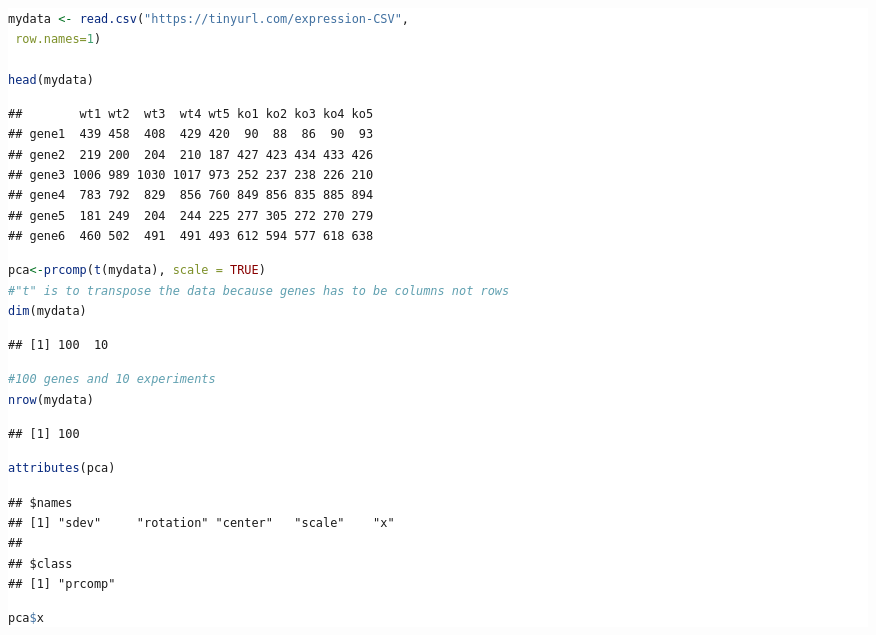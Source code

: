 ``` r
mydata <- read.csv("https://tinyurl.com/expression-CSV",
 row.names=1)

head(mydata)
```

    ##        wt1 wt2  wt3  wt4 wt5 ko1 ko2 ko3 ko4 ko5
    ## gene1  439 458  408  429 420  90  88  86  90  93
    ## gene2  219 200  204  210 187 427 423 434 433 426
    ## gene3 1006 989 1030 1017 973 252 237 238 226 210
    ## gene4  783 792  829  856 760 849 856 835 885 894
    ## gene5  181 249  204  244 225 277 305 272 270 279
    ## gene6  460 502  491  491 493 612 594 577 618 638

``` r
pca<-prcomp(t(mydata), scale = TRUE)
#"t" is to transpose the data because genes has to be columns not rows
dim(mydata)
```

    ## [1] 100  10

``` r
#100 genes and 10 experiments
nrow(mydata)
```

    ## [1] 100

``` r
attributes(pca)
```

    ## $names
    ## [1] "sdev"     "rotation" "center"   "scale"    "x"       
    ## 
    ## $class
    ## [1] "prcomp"

``` r
pca$x
```
